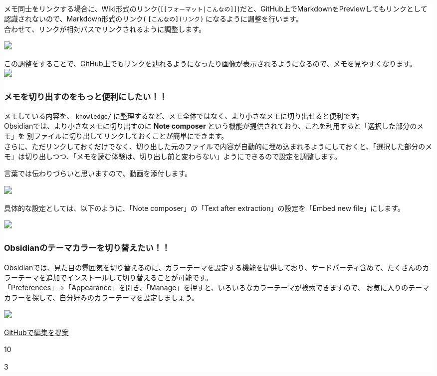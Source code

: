 メモ同士をリンクする場合に、Wiki形式のリンク(`[[フォーマット|こんなの]]`)だと、GitHub上でMarkdownをPreviewしてもリンクとして認識されないので、Markdown形式のリンク( `[こんなの](リンク)` になるように調整を行います。  
合わせて、リンクが相対パスでリンクされるように調整します。

![](https://res.cloudinary.com/zenn/image/fetch/s--gEgAm5Q1--/c_limit%2Cf_auto%2Cfl_progressive%2Cq_auto%2Cw_1200/https://storage.googleapis.com/zenn-user-upload/deployed-images/0057d1eeab5d54c2a7f91c76.png%3Fsha%3D9417ef06e4e8e8b4324dd9819c779d8a173ef044)

この調整をすることで、GitHub上でもリンクを辿れるようになったり画像が表示されるようになるので、メモを見やすくなります。  
![](https://res.cloudinary.com/zenn/image/fetch/s--ydnhzi0j--/c_limit%2Cf_auto%2Cfl_progressive%2Cq_auto%2Cw_1200/https://storage.googleapis.com/zenn-user-upload/deployed-images/bbc5a253c88ba169bcf519c6.png%3Fsha%3D991e03d2ae422c38890c63bdd3ce8dc5a34f6bdf)

### メモを切り出すのをもっと便利にしたい！！

メモしている内容を、 `knowledge/` に整理するなど、メモ全体ではなく、より小さなメモに切り出せると便利です。  
Obsidianでは、より小さなメモに切り出すのに **Note composer** という機能が提供されており、これを利用すると「選択した部分のメモ」を 別ファイルに切り出してリンクしておくことが簡単にできます。  
さらに、ただリンクしておくだけでなく、切り出した元のファイルで内容が自動的に埋め込まれるようにしておくと、「選択した部分のメモ」は切り出しつつ、「メモを読む体験は、切り出し前と変わらない」ようにできるので設定を調整します。

言葉では伝わりづらいと思いますので、動画を添付します。

![](https://storage.googleapis.com/zenn-user-upload/deployed-images/065ebbec0e6a07705a8ca7d4.gif?sha=0bb5ae44fcded8713f8c09adcbad888829672698)

具体的な設定としては、以下のように、「Note composer」の「Text after extraction」の設定を「Embed new file」にします。

![](https://res.cloudinary.com/zenn/image/fetch/s--3xrrk95h--/c_limit%2Cf_auto%2Cfl_progressive%2Cq_auto%2Cw_1200/https://storage.googleapis.com/zenn-user-upload/deployed-images/b7d1ec8eb2a00fdb781bfaca.png%3Fsha%3D9ea2b11d530ca3c252c188c0f1c7e63cb6f4ced3)

### Obsidianのテーマカラーを切り替えたい！！

Obsidianでは、見た目の雰囲気を切り替えるのに、カラーテーマを設定する機能を提供しており、サードパーティ含めて、たくさんのカラーテーマを追加でインストールして切り替えることが可能です。  
「Preferences」->「Appearance」を開き、「Manage」を押すと、いろいろなカラーテーマが検索できますので、 お気に入りのテーマカラーを探して、自分好みのカラーテーマを設定しましょう。

![](https://res.cloudinary.com/zenn/image/fetch/s--SM9uHS2K--/c_limit%2Cf_auto%2Cfl_progressive%2Cq_auto%2Cw_1200/https://storage.googleapis.com/zenn-user-upload/deployed-images/fd671780ae2a4f6e939e6e2a.png%3Fsha%3D88dc9cc3682429a046d0b5d474752138561b6c9d)

[GitHubで編集を提案](https://github.com/yukimura1227/zenn/blob/main/articles/minimal_obsidian_notation_flow.md)

10

3